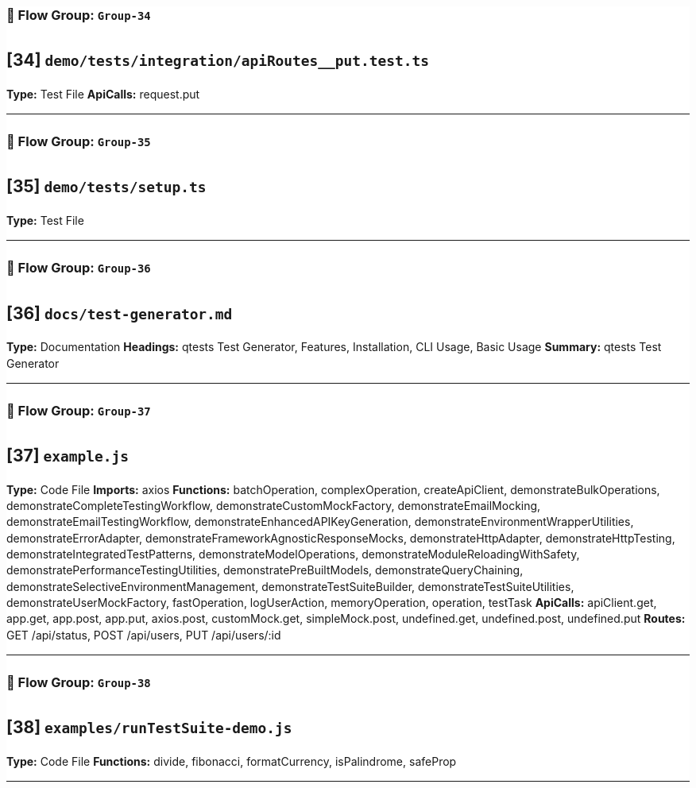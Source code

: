 ### 🧩 Flow Group: `Group-34`

## [34] `demo/tests/integration/apiRoutes__put.test.ts`
**Type:** Test File
**ApiCalls:** request.put

---

### 🧩 Flow Group: `Group-35`

## [35] `demo/tests/setup.ts`
**Type:** Test File

---

### 🧩 Flow Group: `Group-36`

## [36] `docs/test-generator.md`
**Type:** Documentation
**Headings:** qtests Test Generator, Features, Installation, CLI Usage, Basic Usage
**Summary:** qtests Test Generator

---

### 🧩 Flow Group: `Group-37`

## [37] `example.js`
**Type:** Code File
**Imports:** axios
**Functions:** batchOperation, complexOperation, createApiClient, demonstrateBulkOperations, demonstrateCompleteTestingWorkflow, demonstrateCustomMockFactory, demonstrateEmailMocking, demonstrateEmailTestingWorkflow, demonstrateEnhancedAPIKeyGeneration, demonstrateEnvironmentWrapperUtilities, demonstrateErrorAdapter, demonstrateFrameworkAgnosticResponseMocks, demonstrateHttpAdapter, demonstrateHttpTesting, demonstrateIntegratedTestPatterns, demonstrateModelOperations, demonstrateModuleReloadingWithSafety, demonstratePerformanceTestingUtilities, demonstratePreBuiltModels, demonstrateQueryChaining, demonstrateSelectiveEnvironmentManagement, demonstrateTestSuiteBuilder, demonstrateTestSuiteUtilities, demonstrateUserMockFactory, fastOperation, logUserAction, memoryOperation, operation, testTask
**ApiCalls:** apiClient.get, app.get, app.post, app.put, axios.post, customMock.get, simpleMock.post, undefined.get, undefined.post, undefined.put
**Routes:** GET /api/status, POST /api/users, PUT /api/users/:id

---

### 🧩 Flow Group: `Group-38`

## [38] `examples/runTestSuite-demo.js`
**Type:** Code File
**Functions:** divide, fibonacci, formatCurrency, isPalindrome, safeProp

---